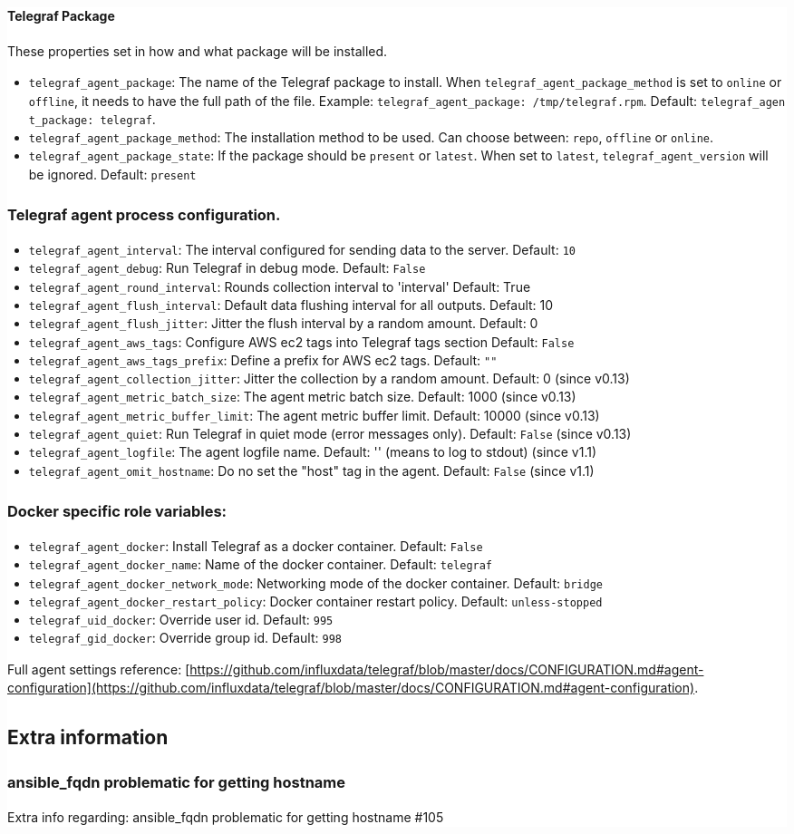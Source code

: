 #### Telegraf Package

These properties set in how and what package will be installed.

* `telegraf_agent_package`: The name of the Telegraf package to install. When `telegraf_agent_package_method` is set to `online` or `offline`, it needs to have the full path of the file. Example: `telegraf_agent_package: /tmp/telegraf.rpm`. Default: `telegraf_agent_package: telegraf`.
* `telegraf_agent_package_method`: The installation method to be used. Can choose between: `repo`, `offline` or `online`.
* `telegraf_agent_package_state`: If the package should be `present` or `latest`. When set to `latest`, `telegraf_agent_version` will be ignored. Default: `present`

### Telegraf agent process configuration.

* `telegraf_agent_interval`: The interval configured for sending data to the server. Default: `10`
* `telegraf_agent_debug`: Run Telegraf in debug mode. Default: `False`
* `telegraf_agent_round_interval`: Rounds collection interval to 'interval' Default: True
* `telegraf_agent_flush_interval`: Default data flushing interval for all outputs. Default: 10
* `telegraf_agent_flush_jitter`: Jitter the flush interval by a random amount. Default: 0
* `telegraf_agent_aws_tags`: Configure AWS ec2 tags into Telegraf tags section Default: `False`
* `telegraf_agent_aws_tags_prefix`: Define a prefix for AWS ec2 tags. Default: `""`
* `telegraf_agent_collection_jitter`: Jitter the collection by a random amount. Default: 0 (since v0.13)
* `telegraf_agent_metric_batch_size`: The agent metric batch size. Default: 1000  (since v0.13)
* `telegraf_agent_metric_buffer_limit`: The agent metric buffer limit. Default: 10000  (since v0.13)
* `telegraf_agent_quiet`: Run Telegraf in quiet mode (error messages only). Default: `False` (since v0.13)
* `telegraf_agent_logfile`: The agent logfile name. Default: '' (means to log to stdout) (since v1.1)
* `telegraf_agent_omit_hostname`: Do no set the "host" tag in the agent. Default: `False` (since v1.1)

### Docker specific role variables:

* `telegraf_agent_docker`: Install Telegraf as a docker container. Default: `False`
* `telegraf_agent_docker_name`: Name of the docker container. Default: `telegraf`
* `telegraf_agent_docker_network_mode`: Networking mode of the docker container. Default: `bridge`
* `telegraf_agent_docker_restart_policy`: Docker container restart policy. Default: `unless-stopped`
* `telegraf_uid_docker`: Override user id. Default: `995`
* `telegraf_gid_docker`: Override group id. Default: `998`

Full agent settings reference: [https://github.com/influxdata/telegraf/blob/master/docs/CONFIGURATION.md#agent-configuration](https://github.com/influxdata/telegraf/blob/master/docs/CONFIGURATION.md#agent-configuration).

## Extra information

### ansible_fqdn problematic for getting hostname

Extra info regarding: ansible_fqdn problematic for getting hostname #105
